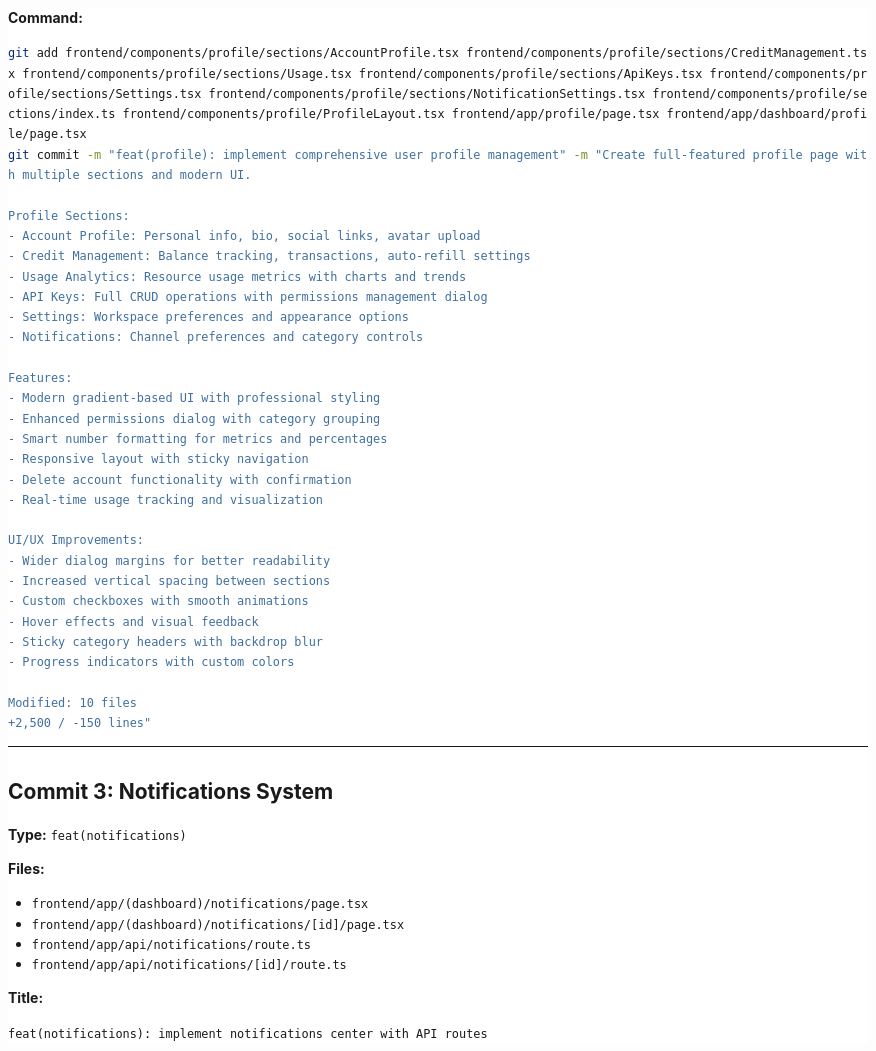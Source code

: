 **Command:**
```bash
git add frontend/components/profile/sections/AccountProfile.tsx frontend/components/profile/sections/CreditManagement.tsx frontend/components/profile/sections/Usage.tsx frontend/components/profile/sections/ApiKeys.tsx frontend/components/profile/sections/Settings.tsx frontend/components/profile/sections/NotificationSettings.tsx frontend/components/profile/sections/index.ts frontend/components/profile/ProfileLayout.tsx frontend/app/profile/page.tsx frontend/app/dashboard/profile/page.tsx
git commit -m "feat(profile): implement comprehensive user profile management" -m "Create full-featured profile page with multiple sections and modern UI.

Profile Sections:
- Account Profile: Personal info, bio, social links, avatar upload
- Credit Management: Balance tracking, transactions, auto-refill settings
- Usage Analytics: Resource usage metrics with charts and trends
- API Keys: Full CRUD operations with permissions management dialog
- Settings: Workspace preferences and appearance options
- Notifications: Channel preferences and category controls

Features:
- Modern gradient-based UI with professional styling
- Enhanced permissions dialog with category grouping
- Smart number formatting for metrics and percentages
- Responsive layout with sticky navigation
- Delete account functionality with confirmation
- Real-time usage tracking and visualization

UI/UX Improvements:
- Wider dialog margins for better readability
- Increased vertical spacing between sections
- Custom checkboxes with smooth animations
- Hover effects and visual feedback
- Sticky category headers with backdrop blur
- Progress indicators with custom colors

Modified: 10 files
+2,500 / -150 lines"
```

---

## Commit 3: Notifications System

**Type:** `feat(notifications)`

**Files:**
- `frontend/app/(dashboard)/notifications/page.tsx`
- `frontend/app/(dashboard)/notifications/[id]/page.tsx`
- `frontend/app/api/notifications/route.ts`
- `frontend/app/api/notifications/[id]/route.ts`

**Title:**
```
feat(notifications): implement notifications center with API routes
```
